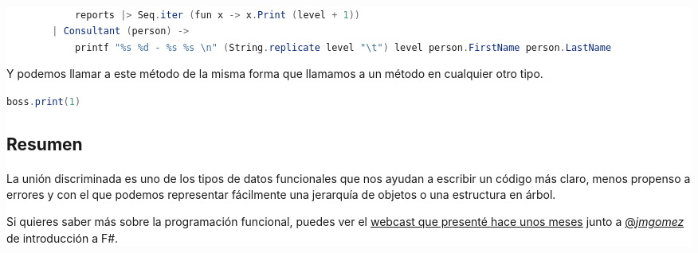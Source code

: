```csharp
            reports |> Seq.iter (fun x -> x.Print (level + 1))
        | Consultant (person) -> 
            printf "%s %d - %s %s \n" (String.replicate level "\t") level person.FirstName person.LastName
```

Y podemos llamar a este método de la misma forma que llamamos a un método en cualquier otro tipo.

```csharp
boss.print(1)
```

Resumen
-------

La unión discriminada es uno de los tipos de datos funcionales que nos ayudan a escribir un código más claro, menos propenso a errores y con el que podemos representar fácilmente una jerarquía de objetos o una estructura en árbol.

Si quieres saber más sobre la programación funcional, puedes ver el [webcast que presenté hace unos meses](http://vimeo.com/88283954) junto a [@_jmgomez_](http://twitter.com/_jmgomez_) de introducción a F#.
